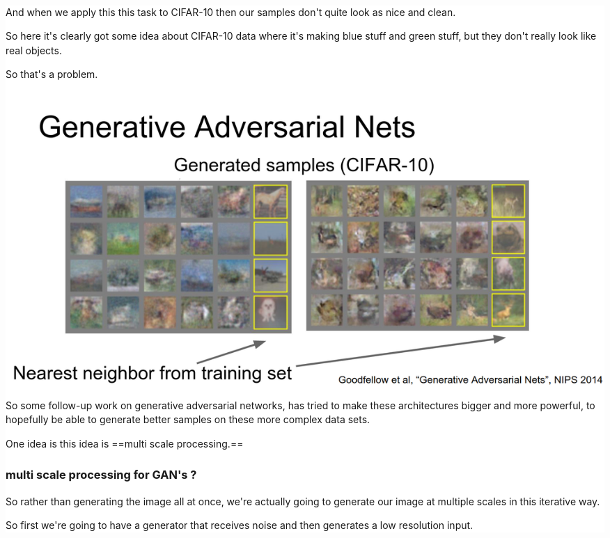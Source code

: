 
And when we apply this this task to CIFAR-10 then our samples don't quite look as nice and clean.

So here it's clearly got some idea about CIFAR-10 data where it's making blue stuff and green stuff, but they don't really look like real objects.

So that's a problem.

![14104](../img/cs231n/winter2016/14104.png)

So some follow-up work on generative adversarial networks, has tried to make these architectures bigger and more powerful, to hopefully be able to generate better samples on these more complex data sets.

One idea is this idea is ==multi scale processing.== 
### multi scale processing for GAN's ?

So rather than generating the image all at once, we're actually going to generate our image at multiple scales in this iterative way.

So first we're going to have a generator that receives noise and then generates a low resolution input.
